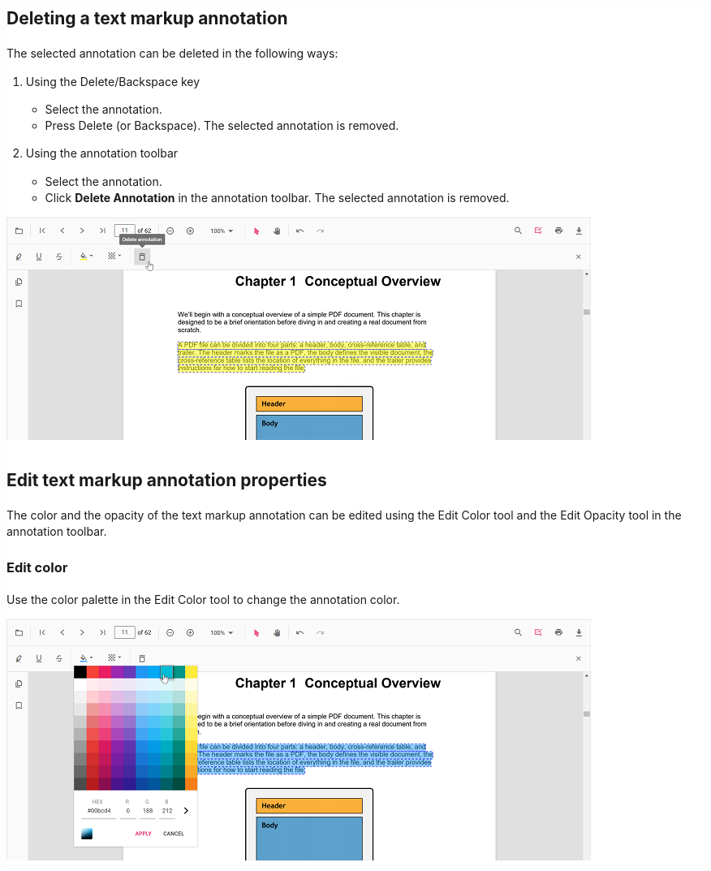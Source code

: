 ## Deleting a text markup annotation

The selected annotation can be deleted in the following ways:

1. Using the Delete/Backspace key
    * Select the annotation.
    * Press Delete (or Backspace). The selected annotation is removed.

2. Using the annotation toolbar
    * Select the annotation.
    * Click **Delete Annotation** in the annotation toolbar. The selected annotation is removed.

![Alt text](../images/delete_button.png)

## Edit text markup annotation properties

The color and the opacity of the text markup annotation can be edited using the Edit Color tool and the Edit Opacity tool in the annotation toolbar.

### Edit color

Use the color palette in the Edit Color tool to change the annotation color.

![Alt text](../images/edit_color.png)
